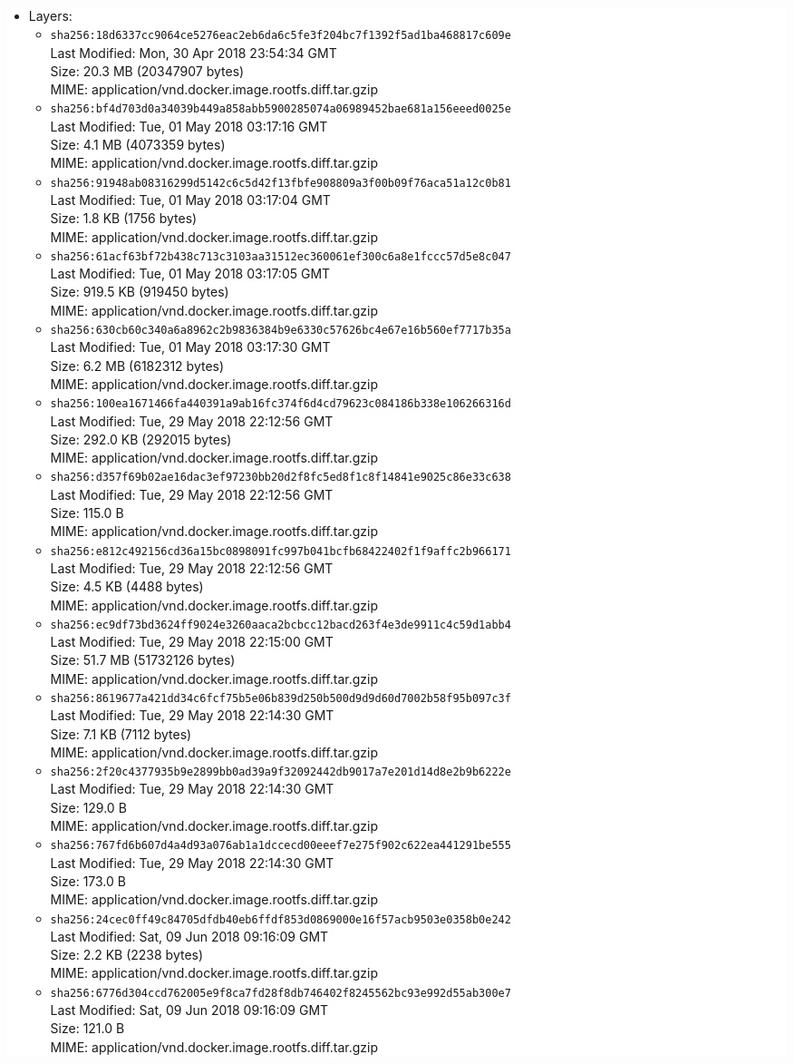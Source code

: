-	Layers:
	-	`sha256:18d6337cc9064ce5276eac2eb6da6c5fe3f204bc7f1392f5ad1ba468817c609e`  
		Last Modified: Mon, 30 Apr 2018 23:54:34 GMT  
		Size: 20.3 MB (20347907 bytes)  
		MIME: application/vnd.docker.image.rootfs.diff.tar.gzip
	-	`sha256:bf4d703d0a34039b449a858abb5900285074a06989452bae681a156eeed0025e`  
		Last Modified: Tue, 01 May 2018 03:17:16 GMT  
		Size: 4.1 MB (4073359 bytes)  
		MIME: application/vnd.docker.image.rootfs.diff.tar.gzip
	-	`sha256:91948ab08316299d5142c6c5d42f13fbfe908809a3f00b09f76aca51a12c0b81`  
		Last Modified: Tue, 01 May 2018 03:17:04 GMT  
		Size: 1.8 KB (1756 bytes)  
		MIME: application/vnd.docker.image.rootfs.diff.tar.gzip
	-	`sha256:61acf63bf72b438c713c3103aa31512ec360061ef300c6a8e1fccc57d5e8c047`  
		Last Modified: Tue, 01 May 2018 03:17:05 GMT  
		Size: 919.5 KB (919450 bytes)  
		MIME: application/vnd.docker.image.rootfs.diff.tar.gzip
	-	`sha256:630cb60c340a6a8962c2b9836384b9e6330c57626bc4e67e16b560ef7717b35a`  
		Last Modified: Tue, 01 May 2018 03:17:30 GMT  
		Size: 6.2 MB (6182312 bytes)  
		MIME: application/vnd.docker.image.rootfs.diff.tar.gzip
	-	`sha256:100ea1671466fa440391a9ab16fc374f6d4cd79623c084186b338e106266316d`  
		Last Modified: Tue, 29 May 2018 22:12:56 GMT  
		Size: 292.0 KB (292015 bytes)  
		MIME: application/vnd.docker.image.rootfs.diff.tar.gzip
	-	`sha256:d357f69b02ae16dac3ef97230bb20d2f8fc5ed8f1c8f14841e9025c86e33c638`  
		Last Modified: Tue, 29 May 2018 22:12:56 GMT  
		Size: 115.0 B  
		MIME: application/vnd.docker.image.rootfs.diff.tar.gzip
	-	`sha256:e812c492156cd36a15bc0898091fc997b041bcfb68422402f1f9affc2b966171`  
		Last Modified: Tue, 29 May 2018 22:12:56 GMT  
		Size: 4.5 KB (4488 bytes)  
		MIME: application/vnd.docker.image.rootfs.diff.tar.gzip
	-	`sha256:ec9df73bd3624ff9024e3260aaca2bcbcc12bacd263f4e3de9911c4c59d1abb4`  
		Last Modified: Tue, 29 May 2018 22:15:00 GMT  
		Size: 51.7 MB (51732126 bytes)  
		MIME: application/vnd.docker.image.rootfs.diff.tar.gzip
	-	`sha256:8619677a421dd34c6fcf75b5e06b839d250b500d9d9d60d7002b58f95b097c3f`  
		Last Modified: Tue, 29 May 2018 22:14:30 GMT  
		Size: 7.1 KB (7112 bytes)  
		MIME: application/vnd.docker.image.rootfs.diff.tar.gzip
	-	`sha256:2f20c4377935b9e2899bb0ad39a9f32092442db9017a7e201d14d8e2b9b6222e`  
		Last Modified: Tue, 29 May 2018 22:14:30 GMT  
		Size: 129.0 B  
		MIME: application/vnd.docker.image.rootfs.diff.tar.gzip
	-	`sha256:767fd6b607d4a4d93a076ab1a1dccecd00eeef7e275f902c622ea441291be555`  
		Last Modified: Tue, 29 May 2018 22:14:30 GMT  
		Size: 173.0 B  
		MIME: application/vnd.docker.image.rootfs.diff.tar.gzip
	-	`sha256:24cec0ff49c84705dfdb40eb6ffdf853d0869000e16f57acb9503e0358b0e242`  
		Last Modified: Sat, 09 Jun 2018 09:16:09 GMT  
		Size: 2.2 KB (2238 bytes)  
		MIME: application/vnd.docker.image.rootfs.diff.tar.gzip
	-	`sha256:6776d304ccd762005e9f8ca7fd28f8db746402f8245562bc93e992d55ab300e7`  
		Last Modified: Sat, 09 Jun 2018 09:16:09 GMT  
		Size: 121.0 B  
		MIME: application/vnd.docker.image.rootfs.diff.tar.gzip
